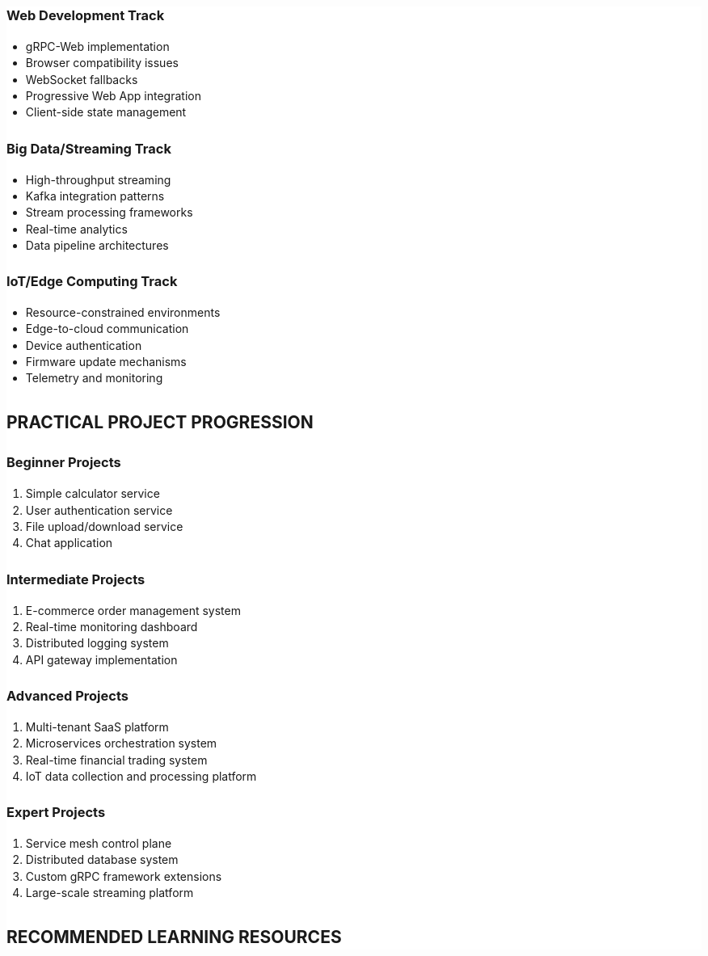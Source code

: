 ### **Web Development Track**
- gRPC-Web implementation
- Browser compatibility issues
- WebSocket fallbacks
- Progressive Web App integration
- Client-side state management

### **Big Data/Streaming Track**
- High-throughput streaming
- Kafka integration patterns
- Stream processing frameworks
- Real-time analytics
- Data pipeline architectures

### **IoT/Edge Computing Track**
- Resource-constrained environments
- Edge-to-cloud communication
- Device authentication
- Firmware update mechanisms
- Telemetry and monitoring

## **PRACTICAL PROJECT PROGRESSION**

### Beginner Projects
1. Simple calculator service
2. User authentication service
3. File upload/download service
4. Chat application

### Intermediate Projects
1. E-commerce order management system
2. Real-time monitoring dashboard
3. Distributed logging system
4. API gateway implementation

### Advanced Projects
1. Multi-tenant SaaS platform
2. Microservices orchestration system
3. Real-time financial trading system
4. IoT data collection and processing platform

### Expert Projects
1. Service mesh control plane
2. Distributed database system
3. Custom gRPC framework extensions
4. Large-scale streaming platform

## **RECOMMENDED LEARNING RESOURCES**
